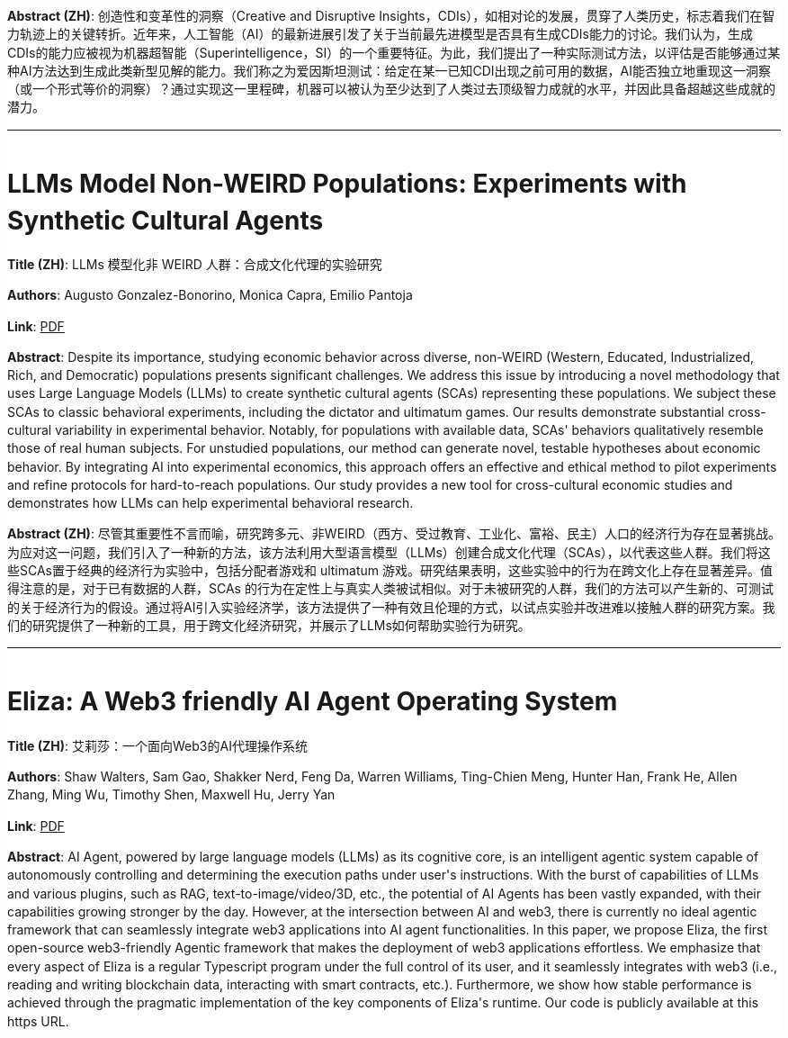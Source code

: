 **Abstract (ZH)**: 创造性和变革性的洞察（Creative and Disruptive Insights，CDIs），如相对论的发展，贯穿了人类历史，标志着我们在智力轨迹上的关键转折。近年来，人工智能（AI）的最新进展引发了关于当前最先进模型是否具有生成CDIs能力的讨论。我们认为，生成CDIs的能力应被视为机器超智能（Superintelligence，SI）的一个重要特征。为此，我们提出了一种实际测试方法，以评估是否能够通过某种AI方法达到生成此类新型见解的能力。我们称之为爱因斯坦测试：给定在某一已知CDI出现之前可用的数据，AI能否独立地重现这一洞察（或一个形式等价的洞察）？通过实现这一里程碑，机器可以被认为至少达到了人类过去顶级智力成就的水平，并因此具备超越这些成就的潜力。 

---
# LLMs Model Non-WEIRD Populations: Experiments with Synthetic Cultural Agents 

**Title (ZH)**: LLMs 模型化非 WEIRD 人群：合成文化代理的实验研究 

**Authors**: Augusto Gonzalez-Bonorino, Monica Capra, Emilio Pantoja  

**Link**: [PDF](https://arxiv.org/pdf/2501.06834)  

**Abstract**: Despite its importance, studying economic behavior across diverse, non-WEIRD (Western, Educated, Industrialized, Rich, and Democratic) populations presents significant challenges. We address this issue by introducing a novel methodology that uses Large Language Models (LLMs) to create synthetic cultural agents (SCAs) representing these populations. We subject these SCAs to classic behavioral experiments, including the dictator and ultimatum games. Our results demonstrate substantial cross-cultural variability in experimental behavior. Notably, for populations with available data, SCAs' behaviors qualitatively resemble those of real human subjects. For unstudied populations, our method can generate novel, testable hypotheses about economic behavior. By integrating AI into experimental economics, this approach offers an effective and ethical method to pilot experiments and refine protocols for hard-to-reach populations. Our study provides a new tool for cross-cultural economic studies and demonstrates how LLMs can help experimental behavioral research. 

**Abstract (ZH)**: 尽管其重要性不言而喻，研究跨多元、非WEIRD（西方、受过教育、工业化、富裕、民主）人口的经济行为存在显著挑战。为应对这一问题，我们引入了一种新的方法，该方法利用大型语言模型（LLMs）创建合成文化代理（SCAs），以代表这些人群。我们将这些SCAs置于经典的经济行为实验中，包括分配者游戏和 ultimatum 游戏。研究结果表明，这些实验中的行为在跨文化上存在显著差异。值得注意的是，对于已有数据的人群，SCAs 的行为在定性上与真实人类被试相似。对于未被研究的人群，我们的方法可以产生新的、可测试的关于经济行为的假设。通过将AI引入实验经济学，该方法提供了一种有效且伦理的方式，以试点实验并改进难以接触人群的研究方案。我们的研究提供了一种新的工具，用于跨文化经济研究，并展示了LLMs如何帮助实验行为研究。 

---
# Eliza: A Web3 friendly AI Agent Operating System 

**Title (ZH)**: 艾莉莎：一个面向Web3的AI代理操作系统 

**Authors**: Shaw Walters, Sam Gao, Shakker Nerd, Feng Da, Warren Williams, Ting-Chien Meng, Hunter Han, Frank He, Allen Zhang, Ming Wu, Timothy Shen, Maxwell Hu, Jerry Yan  

**Link**: [PDF](https://arxiv.org/pdf/2501.06781)  

**Abstract**: AI Agent, powered by large language models (LLMs) as its cognitive core, is an intelligent agentic system capable of autonomously controlling and determining the execution paths under user's instructions. With the burst of capabilities of LLMs and various plugins, such as RAG, text-to-image/video/3D, etc., the potential of AI Agents has been vastly expanded, with their capabilities growing stronger by the day. However, at the intersection between AI and web3, there is currently no ideal agentic framework that can seamlessly integrate web3 applications into AI agent functionalities. In this paper, we propose Eliza, the first open-source web3-friendly Agentic framework that makes the deployment of web3 applications effortless. We emphasize that every aspect of Eliza is a regular Typescript program under the full control of its user, and it seamlessly integrates with web3 (i.e., reading and writing blockchain data, interacting with smart contracts, etc.). Furthermore, we show how stable performance is achieved through the pragmatic implementation of the key components of Eliza's runtime. Our code is publicly available at this https URL. 
